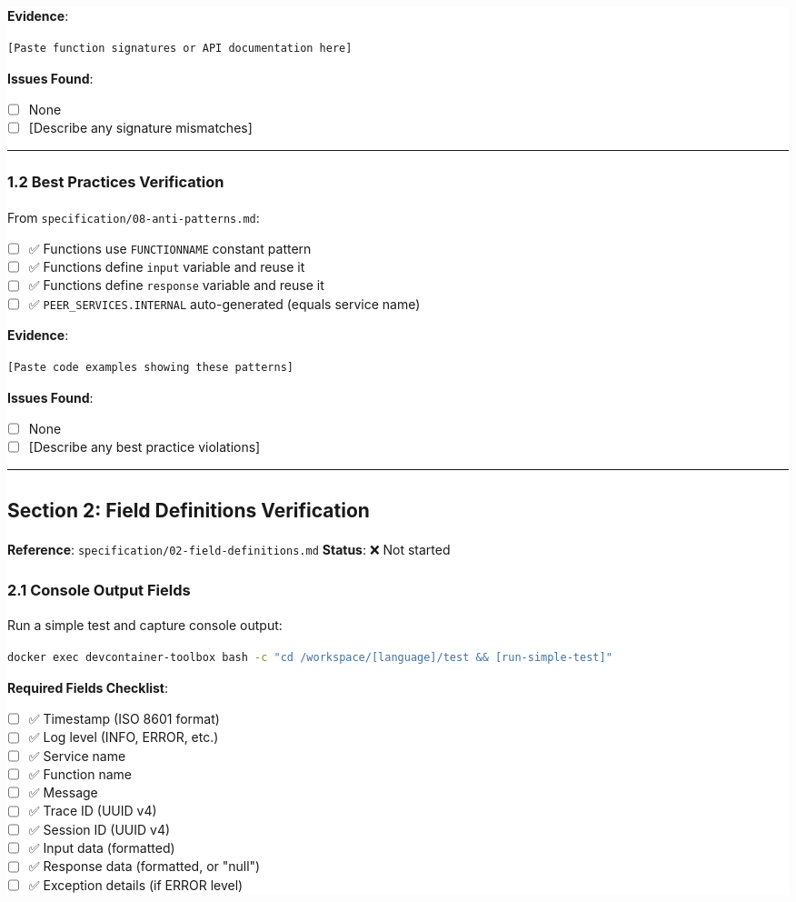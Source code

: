 **Evidence**:
```
[Paste function signatures or API documentation here]
```

**Issues Found**:
- [ ] None
- [ ] [Describe any signature mismatches]

---

### 1.2 Best Practices Verification

From `specification/08-anti-patterns.md`:

- [ ] ✅ Functions use `FUNCTIONNAME` constant pattern
- [ ] ✅ Functions define `input` variable and reuse it
- [ ] ✅ Functions define `response` variable and reuse it
- [ ] ✅ `PEER_SERVICES.INTERNAL` auto-generated (equals service name)

**Evidence**:
```
[Paste code examples showing these patterns]
```

**Issues Found**:
- [ ] None
- [ ] [Describe any best practice violations]

---

## Section 2: Field Definitions Verification

**Reference**: `specification/02-field-definitions.md`
**Status**: ❌ Not started

### 2.1 Console Output Fields

Run a simple test and capture console output:

```bash
docker exec devcontainer-toolbox bash -c "cd /workspace/[language]/test && [run-simple-test]"
```

**Required Fields Checklist**:

- [ ] ✅ Timestamp (ISO 8601 format)
- [ ] ✅ Log level (INFO, ERROR, etc.)
- [ ] ✅ Service name
- [ ] ✅ Function name
- [ ] ✅ Message
- [ ] ✅ Trace ID (UUID v4)
- [ ] ✅ Session ID (UUID v4)
- [ ] ✅ Input data (formatted)
- [ ] ✅ Response data (formatted, or "null")
- [ ] ✅ Exception details (if ERROR level)
